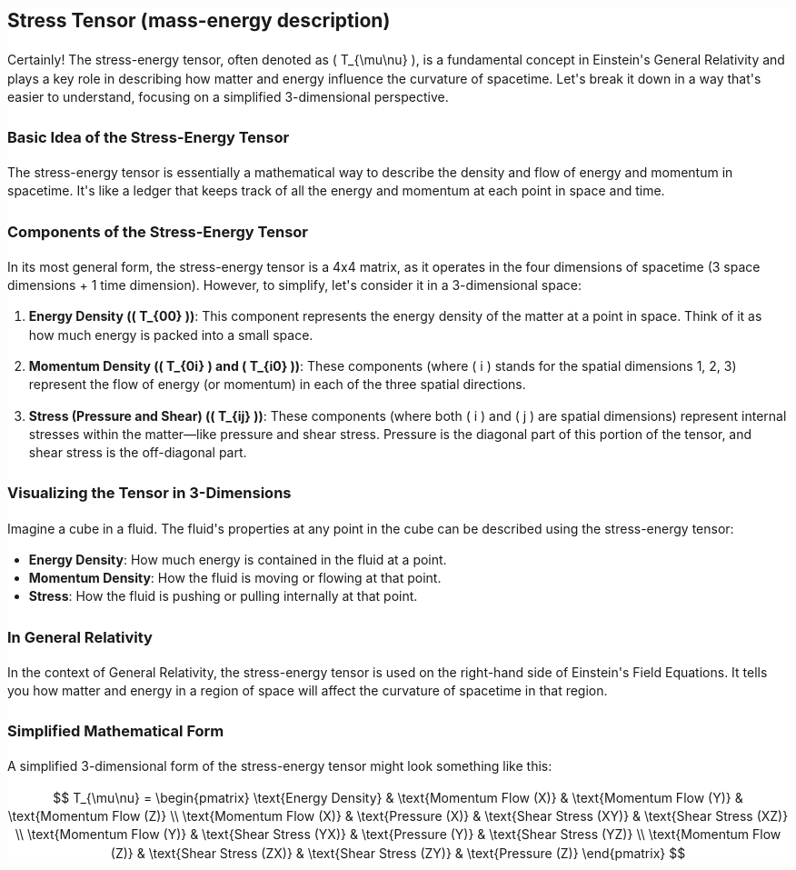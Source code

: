 ## Stress Tensor (mass-energy description)
Certainly! The stress-energy tensor, often denoted as \( T_{\mu\nu} \), is a fundamental concept in Einstein's General Relativity and plays a key role in describing how matter and energy influence the curvature of spacetime. Let's break it down in a way that's easier to understand, focusing on a simplified 3-dimensional perspective.

### Basic Idea of the Stress-Energy Tensor

The stress-energy tensor is essentially a mathematical way to describe the density and flow of energy and momentum in spacetime. It's like a ledger that keeps track of all the energy and momentum at each point in space and time.

### Components of the Stress-Energy Tensor

In its most general form, the stress-energy tensor is a 4x4 matrix, as it operates in the four dimensions of spacetime (3 space dimensions + 1 time dimension). However, to simplify, let's consider it in a 3-dimensional space:

1. **Energy Density (\( T_{00} \))**: This component represents the energy density of the matter at a point in space. Think of it as how much energy is packed into a small space.

2. **Momentum Density (\( T_{0i} \) and \( T_{i0} \))**: These components (where \( i \) stands for the spatial dimensions 1, 2, 3) represent the flow of energy (or momentum) in each of the three spatial directions. 

3. **Stress (Pressure and Shear) (\( T_{ij} \))**: These components (where both \( i \) and \( j \) are spatial dimensions) represent internal stresses within the matter—like pressure and shear stress. Pressure is the diagonal part of this portion of the tensor, and shear stress is the off-diagonal part.

### Visualizing the Tensor in 3-Dimensions

Imagine a cube in a fluid. The fluid's properties at any point in the cube can be described using the stress-energy tensor:

- **Energy Density**: How much energy is contained in the fluid at a point.
- **Momentum Density**: How the fluid is moving or flowing at that point.
- **Stress**: How the fluid is pushing or pulling internally at that point.

### In General Relativity

In the context of General Relativity, the stress-energy tensor is used on the right-hand side of Einstein's Field Equations. It tells you how matter and energy in a region of space will affect the curvature of spacetime in that region.

### Simplified Mathematical Form

A simplified 3-dimensional form of the stress-energy tensor might look something like this:

$$
T_{\mu\nu} = 
\begin{pmatrix}
\text{Energy Density} & \text{Momentum Flow (X)} & \text{Momentum Flow (Y)} & \text{Momentum Flow (Z)} \\
\text{Momentum Flow (X)} & \text{Pressure (X)} & \text{Shear Stress (XY)} & \text{Shear Stress (XZ)} \\
\text{Momentum Flow (Y)} & \text{Shear Stress (YX)} & \text{Pressure (Y)} & \text{Shear Stress (YZ)} \\
\text{Momentum Flow (Z)} & \text{Shear Stress (ZX)} & \text{Shear Stress (ZY)} & \text{Pressure (Z)}
\end{pmatrix}
$$
